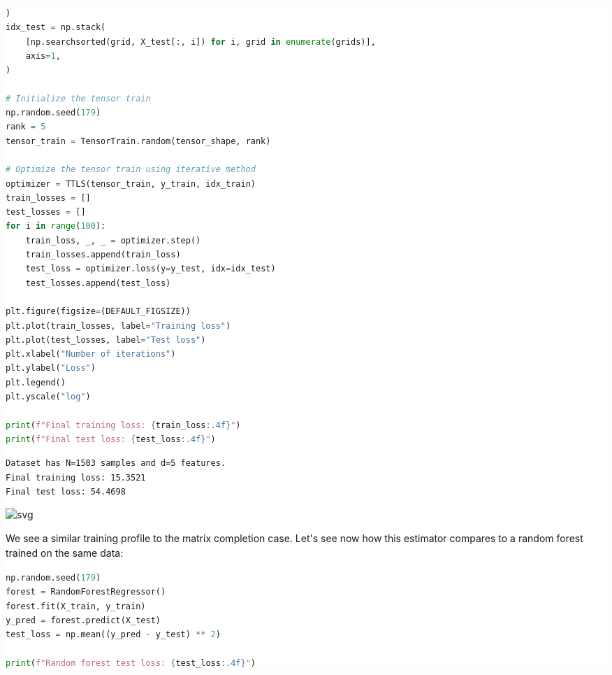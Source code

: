 ```python
)
idx_test = np.stack(
    [np.searchsorted(grid, X_test[:, i]) for i, grid in enumerate(grids)],
    axis=1,
)

# Initialize the tensor train
np.random.seed(179)
rank = 5
tensor_train = TensorTrain.random(tensor_shape, rank)

# Optimize the tensor train using iterative method
optimizer = TTLS(tensor_train, y_train, idx_train)
train_losses = []
test_losses = []
for i in range(100):
    train_loss, _, _ = optimizer.step()
    train_losses.append(train_loss)
    test_loss = optimizer.loss(y=y_test, idx=idx_test)
    test_losses.append(test_loss)

plt.figure(figsize=(DEFAULT_FIGSIZE))
plt.plot(train_losses, label="Training loss")
plt.plot(test_losses, label="Test loss")
plt.xlabel("Number of iterations")
plt.ylabel("Loss")
plt.legend()
plt.yscale("log")

print(f"Final training loss: {train_loss:.4f}")
print(f"Final test loss: {test_loss:.4f}")
```

    Dataset has N=1503 samples and d=5 features.
    Final training loss: 15.3521
    Final test loss: 54.4698



    
![svg](/imgs/discrete-function-tensor/tensor-completion_15_1.svg)
    


We see a similar training profile to the matrix completion case. Let's see now how this estimator compares to a random forest trained on the same data:


```python
np.random.seed(179)
forest = RandomForestRegressor()
forest.fit(X_train, y_train)
y_pred = forest.predict(X_test)
test_loss = np.mean((y_pred - y_test) ** 2)

print(f"Random forest test loss: {test_loss:.4f}")
```
